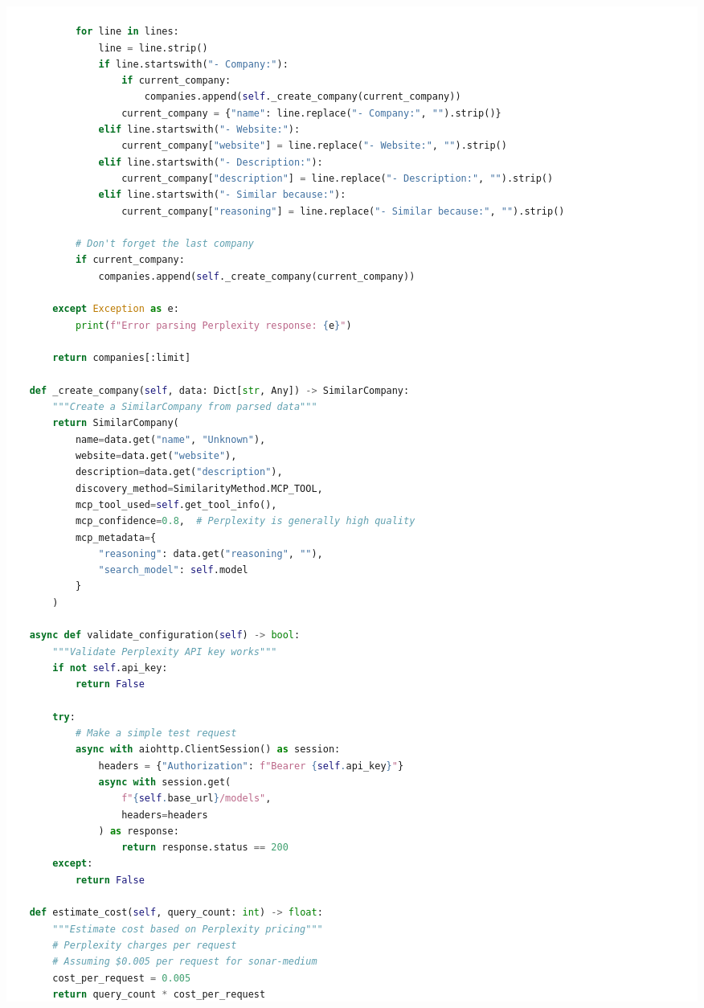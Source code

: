 ```python
            
            for line in lines:
                line = line.strip()
                if line.startswith("- Company:"):
                    if current_company:
                        companies.append(self._create_company(current_company))
                    current_company = {"name": line.replace("- Company:", "").strip()}
                elif line.startswith("- Website:"):
                    current_company["website"] = line.replace("- Website:", "").strip()
                elif line.startswith("- Description:"):
                    current_company["description"] = line.replace("- Description:", "").strip()
                elif line.startswith("- Similar because:"):
                    current_company["reasoning"] = line.replace("- Similar because:", "").strip()
            
            # Don't forget the last company
            if current_company:
                companies.append(self._create_company(current_company))
                
        except Exception as e:
            print(f"Error parsing Perplexity response: {e}")
        
        return companies[:limit]
    
    def _create_company(self, data: Dict[str, Any]) -> SimilarCompany:
        """Create a SimilarCompany from parsed data"""
        return SimilarCompany(
            name=data.get("name", "Unknown"),
            website=data.get("website"),
            description=data.get("description"),
            discovery_method=SimilarityMethod.MCP_TOOL,
            mcp_tool_used=self.get_tool_info(),
            mcp_confidence=0.8,  # Perplexity is generally high quality
            mcp_metadata={
                "reasoning": data.get("reasoning", ""),
                "search_model": self.model
            }
        )
    
    async def validate_configuration(self) -> bool:
        """Validate Perplexity API key works"""
        if not self.api_key:
            return False
        
        try:
            # Make a simple test request
            async with aiohttp.ClientSession() as session:
                headers = {"Authorization": f"Bearer {self.api_key}"}
                async with session.get(
                    f"{self.base_url}/models",
                    headers=headers
                ) as response:
                    return response.status == 200
        except:
            return False
    
    def estimate_cost(self, query_count: int) -> float:
        """Estimate cost based on Perplexity pricing"""
        # Perplexity charges per request
        # Assuming $0.005 per request for sonar-medium
        cost_per_request = 0.005
        return query_count * cost_per_request
```
